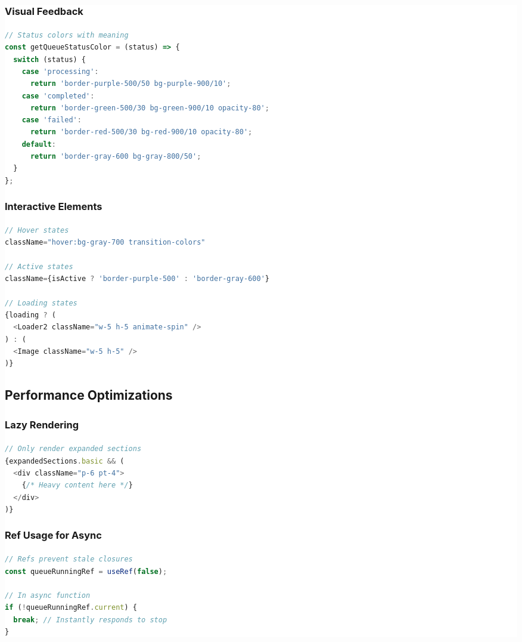 ### Visual Feedback

```javascript
// Status colors with meaning
const getQueueStatusColor = (status) => {
  switch (status) {
    case 'processing':
      return 'border-purple-500/50 bg-purple-900/10';
    case 'completed':
      return 'border-green-500/30 bg-green-900/10 opacity-80';
    case 'failed':
      return 'border-red-500/30 bg-red-900/10 opacity-80';
    default:
      return 'border-gray-600 bg-gray-800/50';
  }
};
```

### Interactive Elements

```javascript
// Hover states
className="hover:bg-gray-700 transition-colors"

// Active states  
className={isActive ? 'border-purple-500' : 'border-gray-600'}

// Loading states
{loading ? (
  <Loader2 className="w-5 h-5 animate-spin" />
) : (
  <Image className="w-5 h-5" />
)}
```

## Performance Optimizations

### Lazy Rendering

```javascript
// Only render expanded sections
{expandedSections.basic && (
  <div className="p-6 pt-4">
    {/* Heavy content here */}
  </div>
)}
```

### Ref Usage for Async

```javascript
// Refs prevent stale closures
const queueRunningRef = useRef(false);

// In async function
if (!queueRunningRef.current) {
  break; // Instantly responds to stop
}
```
